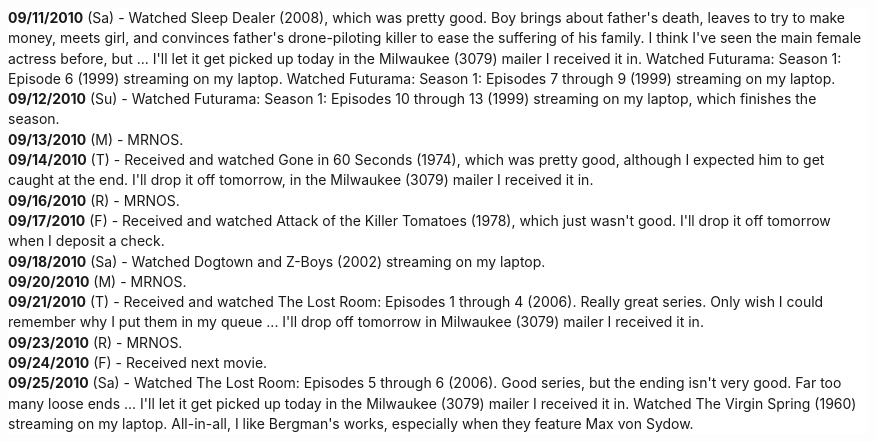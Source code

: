 <strong>09/11/2010</strong> (Sa) - Watched Sleep Dealer (2008), which was pretty good. Boy brings about father's death, leaves to try to make money, meets girl, and convinces father's drone-piloting killer to ease the suffering of his family. I think I've seen the main female actress before, but ... I'll let it get picked up today in the Milwaukee (3079) mailer I received it in. Watched Futurama: Season 1: Episode 6 (1999) streaming on my laptop. Watched Futurama: Season 1: Episodes 7 through 9 (1999) streaming on my laptop.<br />
<strong>09/12/2010</strong> (Su) - Watched Futurama: Season 1: Episodes 10 through 13 (1999) streaming on my laptop, which finishes the season.<br />
<strong>09/13/2010</strong> (M) - MRNOS.<br />
<strong>09/14/2010</strong> (T) - Received and watched Gone in 60 Seconds (1974), which was pretty good, although I expected him to get caught at the end. I'll drop it off tomorrow, in the Milwaukee (3079) mailer I received it in.<br />
<strong>09/16/2010</strong> (R) - MRNOS.<br />
<strong>09/17/2010</strong> (F) - Received and watched Attack of the Killer Tomatoes (1978), which just wasn't good.&nbsp;I'll drop it off tomorrow when I deposit a check.<br />
<strong>09/18/2010</strong> (Sa) - Watched Dogtown and Z-Boys (2002) streaming on my laptop.<br />
<strong>09/20/2010</strong> (M) - MRNOS.<br />
<strong>09/21/2010</strong> (T) - Received and watched The Lost Room: Episodes 1 through 4 (2006). Really great series. Only wish I could remember why I put them in my queue ... I'll drop off tomorrow in Milwaukee (3079) mailer I received it in.<br />
<strong>09/23/2010</strong> (R) - MRNOS.<br />
<strong>09/24/2010</strong> (F) - Received next movie.<br />
<strong>09/25/2010</strong> (Sa) - Watched The Lost Room: Episodes 5 through 6 (2006). Good series, but the ending isn't very good. Far too many loose ends ... I'll let it get picked up today in the Milwaukee (3079) mailer I received it in. Watched The Virgin Spring (1960) streaming on my laptop. All-in-all, I like Bergman's works, especially when they feature Max von Sydow.</p>
